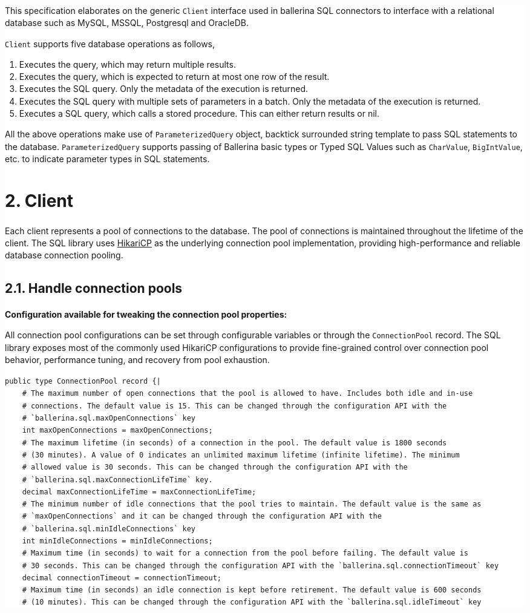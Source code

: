 This specification elaborates on the generic `Client` interface used in ballerina SQL connectors
to interface with a relational database such as MySQL, MSSQL, Postgresql and OracleDB.

`Client` supports five database operations as follows,
1. Executes the query, which may return multiple results.
2. Executes the query, which is expected to return at most one row of the result.
3. Executes the SQL query. Only the metadata of the execution is returned.
4. Executes the SQL query with multiple sets of parameters in a batch. Only the metadata of the execution is returned.
5. Executes a SQL query, which calls a stored procedure. This can either return results or nil.

All the above operations make use of `ParameterizedQuery` object, backtick surrounded string template to pass
SQL statements to the database. `ParameterizedQuery` supports passing of Ballerina basic types or Typed SQL Values such
as `CharValue`, `BigIntValue`, etc. to indicate parameter types in SQL statements.

# 2. Client

Each client represents a pool of connections to the database. The pool of connections is maintained throughout the
lifetime of the client. The SQL library uses [HikariCP](https://github.com/brettwooldridge/HikariCP) as the underlying
connection pool implementation, providing high-performance and reliable database connection pooling.

## 2.1. Handle connection pools

**Configuration available for tweaking the connection pool properties:**

All connection pool configurations can be set through configurable variables or through the `ConnectionPool` record.
The SQL library exposes most of the commonly used HikariCP configurations to provide fine-grained control over
connection pool behavior, performance tuning, and recovery from pool exhaustion.

   ```ballerina
   public type ConnectionPool record {|
       # The maximum number of open connections that the pool is allowed to have. Includes both idle and in-use
       # connections. The default value is 15. This can be changed through the configuration API with the
       # `ballerina.sql.maxOpenConnections` key
       int maxOpenConnections = maxOpenConnections;
       # The maximum lifetime (in seconds) of a connection in the pool. The default value is 1800 seconds
       # (30 minutes). A value of 0 indicates an unlimited maximum lifetime (infinite lifetime). The minimum
       # allowed value is 30 seconds. This can be changed through the configuration API with the
       # `ballerina.sql.maxConnectionLifeTime` key.
       decimal maxConnectionLifeTime = maxConnectionLifeTime;
       # The minimum number of idle connections that the pool tries to maintain. The default value is the same as
       # `maxOpenConnections` and it can be changed through the configuration API with the
       # `ballerina.sql.minIdleConnections` key
       int minIdleConnections = minIdleConnections;
       # Maximum time (in seconds) to wait for a connection from the pool before failing. The default value is
       # 30 seconds. This can be changed through the configuration API with the `ballerina.sql.connectionTimeout` key
       decimal connectionTimeout = connectionTimeout;
       # Maximum time (in seconds) an idle connection is kept before retirement. The default value is 600 seconds
       # (10 minutes). This can be changed through the configuration API with the `ballerina.sql.idleTimeout` key
   ```